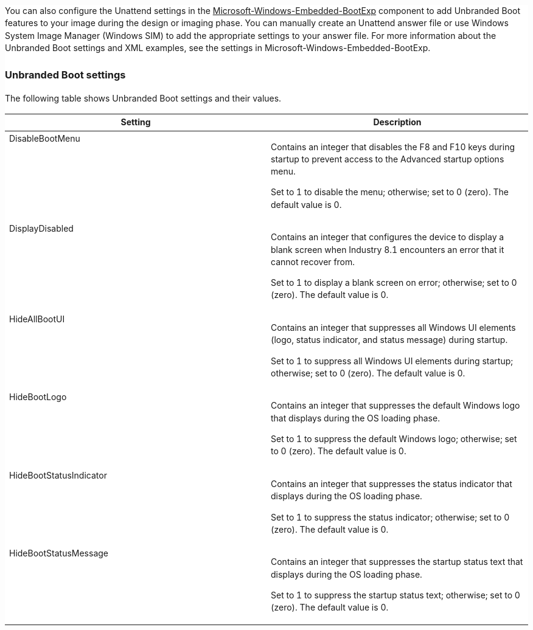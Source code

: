 
You can also configure the Unattend settings in the [Microsoft-Windows-Embedded-BootExp](https://msdn.microsoft.com/en-us/windows/hardware/commercialize/customize/desktop/unattend/microsoft-windows-embedded-bootexp) component to add Unbranded Boot features to your image during the design or imaging phase. You can manually create an Unattend answer file or use Windows System Image Manager (Windows SIM) to add the appropriate settings to your answer file. For more information about the Unbranded Boot settings and XML examples, see the settings in Microsoft-Windows-Embedded-BootExp.

### Unbranded Boot settings

The following table shows Unbranded Boot settings and their values.

<table>
<colgroup>
<col width="50%" />
<col width="50%" />
</colgroup>
<thead>
<tr class="header">
<th>Setting</th>
<th>Description</th>
</tr>
</thead>
<tbody>
<tr class="odd">
<td>DisableBootMenu</td>
<td><p>Contains an integer that disables the F8 and F10 keys during startup to prevent access to the Advanced startup options menu.</p>
<p>Set to 1 to disable the menu; otherwise; set to 0 (zero). The default value is 0.</p></td>
</tr>
<tr class="even">
<td>DisplayDisabled</td>
<td><p>Contains an integer that configures the device to display a blank screen when Industry 8.1 encounters an error that it cannot recover from.</p>
<p>Set to 1 to display a blank screen on error; otherwise; set to 0 (zero). The default value is 0.</p></td>
</tr>
<tr class="odd">
<td>HideAllBootUI</td>
<td><p>Contains an integer that suppresses all Windows UI elements (logo, status indicator, and status message) during startup.</p>
<p>Set to 1 to suppress all Windows UI elements during startup; otherwise; set to 0 (zero). The default value is 0.</p></td>
</tr>
<tr class="even">
<td>HideBootLogo</td>
<td><p>Contains an integer that suppresses the default Windows logo that displays during the OS loading phase.</p>
<p>Set to 1 to suppress the default Windows logo; otherwise; set to 0 (zero). The default value is 0.</p></td>
</tr>
<tr class="odd">
<td>HideBootStatusIndicator</td>
<td><p>Contains an integer that suppresses the status indicator that displays during the OS loading phase.</p>
<p>Set to 1 to suppress the status indicator; otherwise; set to 0 (zero). The default value is 0.</p></td>
</tr>
<tr class="even">
<td>HideBootStatusMessage</td>
<td><p>Contains an integer that suppresses the startup status text that displays during the OS loading phase.</p>
<p>Set to 1 to suppress the startup status text; otherwise; set to 0 (zero). The default value is 0.</p></td>
</tr>